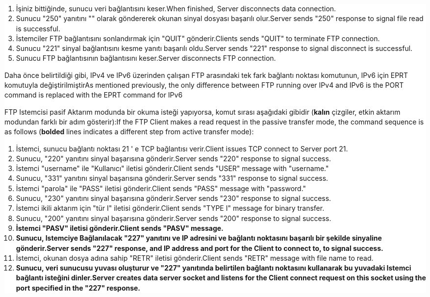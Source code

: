 1. <span data-ttu-id="9dd18-207">İşiniz bittiğinde, sunucu veri bağlantısını keser.</span><span class="sxs-lookup"><span data-stu-id="9dd18-207">When finished, Server disconnects data connection.</span></span>
1. <span data-ttu-id="9dd18-208">Sunucu "250" yanıtını "" olarak göndererek okunan sinyal dosyası başarılı olur.</span><span class="sxs-lookup"><span data-stu-id="9dd18-208">Server sends "250" response to signal file read is successful.</span></span>
1. <span data-ttu-id="9dd18-209">İstemciler FTP bağlantısını sonlandırmak için "QUIT" gönderir.</span><span class="sxs-lookup"><span data-stu-id="9dd18-209">Clients sends "QUIT" to terminate FTP connection.</span></span>
1. <span data-ttu-id="9dd18-210">Sunucu "221" sinyal bağlantısını kesme yanıtı başarılı oldu.</span><span class="sxs-lookup"><span data-stu-id="9dd18-210">Server sends "221" response to signal disconnect is successful.</span></span>
1. <span data-ttu-id="9dd18-211">Sunucu FTP bağlantısının bağlantısını keser.</span><span class="sxs-lookup"><span data-stu-id="9dd18-211">Server disconnects FTP connection.</span></span>

<span data-ttu-id="9dd18-212">Daha önce belirtildiği gibi, IPv4 ve IPv6 üzerinden çalışan FTP arasındaki tek fark bağlantı noktası komutunun, IPv6 için EPRT komutuyla değiştirilmiştir</span><span class="sxs-lookup"><span data-stu-id="9dd18-212">As mentioned previously, the only difference between FTP running over IPv4 and IPv6 is the PORT command is replaced with the EPRT command for IPv6</span></span>

<span data-ttu-id="9dd18-213">FTP Istemcisi pasif Aktarım modunda bir okuma isteği yapıyorsa, komut sırası aşağıdaki gibidir (**kalın** çizgiler, etkin aktarım modundan farklı bir adım gösterir):</span><span class="sxs-lookup"><span data-stu-id="9dd18-213">If the FTP Client makes a read request in the passive transfer mode, the command sequence is as follows (**bolded** lines indicates a different step from active transfer mode):</span></span>

1. <span data-ttu-id="9dd18-214">İstemci, sunucu bağlantı noktası 21 ' e TCP bağlantısı verir.</span><span class="sxs-lookup"><span data-stu-id="9dd18-214">Client issues TCP connect to Server port 21.</span></span>
1. <span data-ttu-id="9dd18-215">Sunucu, "220" yanıtını sinyal başarısına gönderir.</span><span class="sxs-lookup"><span data-stu-id="9dd18-215">Server sends "220" response to signal success.</span></span>
1. <span data-ttu-id="9dd18-216">İstemci "username" ile "Kullanıcı" iletisi gönderir.</span><span class="sxs-lookup"><span data-stu-id="9dd18-216">Client sends "USER" message with "username."</span></span>
1. <span data-ttu-id="9dd18-217">Sunucu, "331" yanıtını sinyal başarısına gönderir.</span><span class="sxs-lookup"><span data-stu-id="9dd18-217">Server sends "331" response to signal success.</span></span>
1. <span data-ttu-id="9dd18-218">İstemci "parola" ile "PASS" iletisi gönderir.</span><span class="sxs-lookup"><span data-stu-id="9dd18-218">Client sends "PASS" message with "password."</span></span>
1. <span data-ttu-id="9dd18-219">Sunucu, "230" yanıtını sinyal başarısına gönderir.</span><span class="sxs-lookup"><span data-stu-id="9dd18-219">Server sends "230" response to signal success.</span></span>
1. <span data-ttu-id="9dd18-220">İstemci ikili aktarım için "tür I" iletisi gönderir.</span><span class="sxs-lookup"><span data-stu-id="9dd18-220">Client sends "TYPE I" message for binary transfer.</span></span>
1. <span data-ttu-id="9dd18-221">Sunucu, "200" yanıtını sinyal başarısına gönderir.</span><span class="sxs-lookup"><span data-stu-id="9dd18-221">Server sends "200" response to signal success.</span></span>
1. <span data-ttu-id="9dd18-222">**İstemci "PASV" iletisi gönderir.**</span><span class="sxs-lookup"><span data-stu-id="9dd18-222">**Client sends "PASV" message.**</span></span>
1. <span data-ttu-id="9dd18-223">**Sunucu, Istemciye Bağlanılacak "227" yanıtını ve IP adresini ve bağlantı noktasını başarılı bir şekilde sinyaline gönderir.**</span><span class="sxs-lookup"><span data-stu-id="9dd18-223">**Server sends "227" response, and IP address and port for the Client to connect to, to signal success.**</span></span>
1. <span data-ttu-id="9dd18-224">İstemci, okunan dosya adına sahip "RETR" iletisi gönderir.</span><span class="sxs-lookup"><span data-stu-id="9dd18-224">Client sends "RETR" message with file name to read.</span></span>
1. <span data-ttu-id="9dd18-225">**Sunucu, veri sunucusu yuvası oluşturur ve "227" yanıtında belirtilen bağlantı noktasını kullanarak bu yuvadaki Istemci bağlantı isteğini dinler.**</span><span class="sxs-lookup"><span data-stu-id="9dd18-225">**Server creates data server socket and listens for the Client connect request on this socket using the port specified in the "227" response.**</span></span>